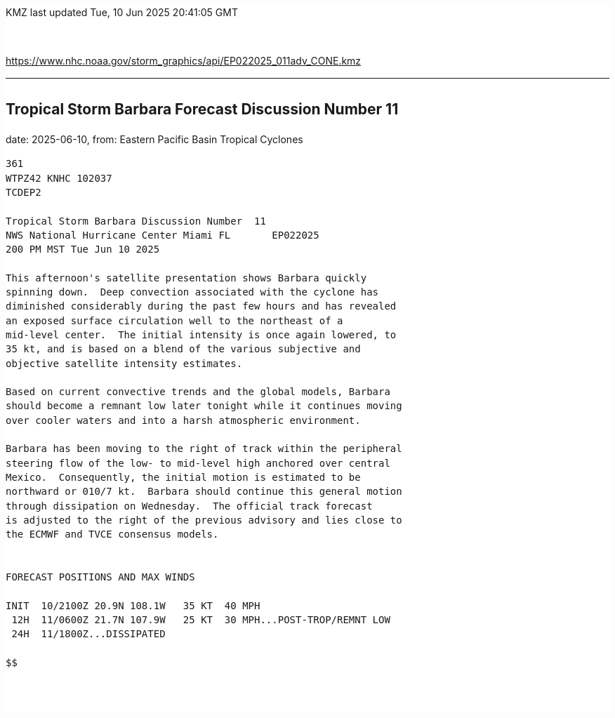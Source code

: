 KMZ last updated Tue, 10 Jun 2025 20:41:05 GMT 

<br> 

<https://www.nhc.noaa.gov/storm_graphics/api/EP022025_011adv_CONE.kmz>

---

## Tropical Storm Barbara Forecast Discussion Number 11

date: 2025-06-10, from: Eastern Pacific Basin Tropical Cyclones

<pre>361 
WTPZ42 KNHC 102037
TCDEP2
 
Tropical Storm Barbara Discussion Number  11
NWS National Hurricane Center Miami FL       EP022025
200 PM MST Tue Jun 10 2025
 
This afternoon's satellite presentation shows Barbara quickly
spinning down.  Deep convection associated with the cyclone has
diminished considerably during the past few hours and has revealed
an exposed surface circulation well to the northeast of a 
mid-level center.  The initial intensity is once again lowered, to 
35 kt, and is based on a blend of the various subjective and 
objective satellite intensity estimates.

Based on current convective trends and the global models, Barbara 
should become a remnant low later tonight while it continues moving 
over cooler waters and into a harsh atmospheric environment. 
 
Barbara has been moving to the right of track within the peripheral
steering flow of the low- to mid-level high anchored over central
Mexico.  Consequently, the initial motion is estimated to be
northward or 010/7 kt.  Barbara should continue this general motion
through dissipation on Wednesday.  The official track forecast
is adjusted to the right of the previous advisory and lies close to 
the ECMWF and TVCE consensus models.
 
 
FORECAST POSITIONS AND MAX WINDS
 
INIT  10/2100Z 20.9N 108.1W   35 KT  40 MPH
 12H  11/0600Z 21.7N 107.9W   25 KT  30 MPH...POST-TROP/REMNT LOW
 24H  11/1800Z...DISSIPATED
 
$$
